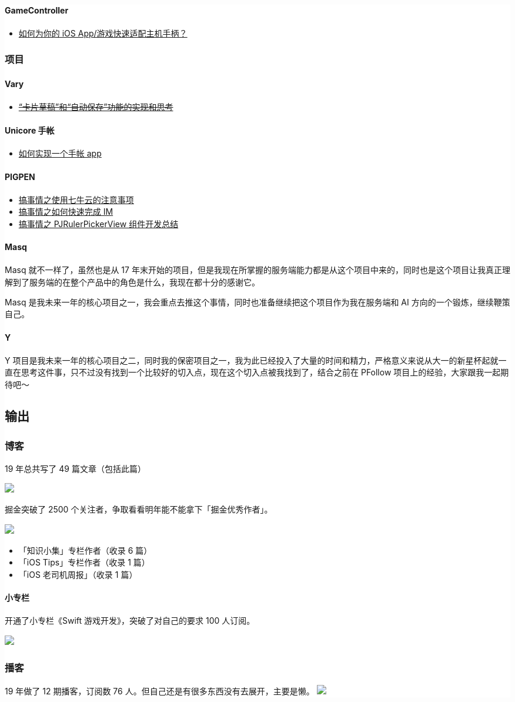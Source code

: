 #### GameController
* [如何为你的 iOS App/游戏快速适配主机手柄？](http://pjhubs.com/2019/11/30/swiftgame5/)

### 项目

#### Vary
* ~~[“卡片草稿”和“自动保存”功能的实现和思考](http://pjhubs.com/2019/03/13/varycache/)~~

#### Unicore 手帐
* [如何实现一个手帐 app](http://pjhubs.com/2019/08/25/product01/)

#### PIGPEN
* [搞事情之使用七牛云的注意事项](http://pjhubs.com/2019/01/06/搞事情之使用七牛云的注意事项/)
* [搞事情之如何快速完成 IM](http://pjhubs.com/2019/04/26/im/)
* [搞事情之 PJRulerPickerView 组件开发总结](http://pjhubs.com/2019/05/16/PJRulerPickerView/)

#### Masq
Masq 就不一样了，虽然也是从 17 年末开始的项目，但是我现在所掌握的服务端能力都是从这个项目中来的，同时也是这个项目让我真正理解到了服务端的在整个产品中的角色是什么，我现在都十分的感谢它。

Masq 是我未来一年的核心项目之一，我会重点去推这个事情，同时也准备继续把这个项目作为我在服务端和 AI 方向的一个锻炼，继续鞭策自己。

#### Y
Y 项目是我未来一年的核心项目之二，同时我的保密项目之一，我为此已经投入了大量的时间和精力，严格意义来说从大一的新星杯起就一直在思考这件事，只不过没有找到一个比较好的切入点，现在这个切入点被我找到了，结合之前在 PFollow 项目上的经验，大家跟我一起期待吧～



## 输出

### 博客
19 年总共写了 49 篇文章（包括此篇）

![](http://img.pjhubs.com/2019final_07.png)

掘金突破了 2500 个关注者，争取看看明年能不能拿下「掘金优秀作者」。

![](http://img.pjhubs.com/2019final_08.png)

* 「知识小集」专栏作者（收录 6 篇）
* 「iOS Tips」专栏作者（收录 1 篇）
* 「iOS 老司机周报」（收录 1 篇）

#### 小专栏
开通了小专栏《Swift 游戏开发》，突破了对自己的要求 100 人订阅。

![](http://img.pjhubs.com/2019final_09.png)

### 播客
19 年做了 12 期播客，订阅数 76 人。但自己还是有很多东西没有去展开，主要是懒。
![](http://img.pjhubs.com/2019final_10.png)

